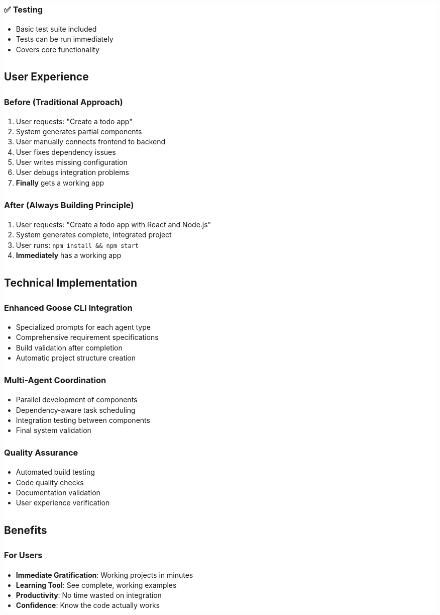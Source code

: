 ### ✅ Testing
- Basic test suite included
- Tests can be run immediately
- Covers core functionality

## User Experience

### Before (Traditional Approach)
1. User requests: "Create a todo app"
2. System generates partial components
3. User manually connects frontend to backend
4. User fixes dependency issues
5. User writes missing configuration
6. User debugs integration problems
7. **Finally** gets a working app

### After (Always Building Principle)
1. User requests: "Create a todo app with React and Node.js"
2. System generates complete, integrated project
3. User runs: `npm install && npm start`
4. **Immediately** has a working app

## Technical Implementation

### Enhanced Goose CLI Integration
- Specialized prompts for each agent type
- Comprehensive requirement specifications
- Build validation after completion
- Automatic project structure creation

### Multi-Agent Coordination
- Parallel development of components
- Dependency-aware task scheduling
- Integration testing between components
- Final system validation

### Quality Assurance
- Automated build testing
- Code quality checks
- Documentation validation
- User experience verification

## Benefits

### For Users
- **Immediate Gratification**: Working projects in minutes
- **Learning Tool**: See complete, working examples
- **Productivity**: No time wasted on integration
- **Confidence**: Know the code actually works

